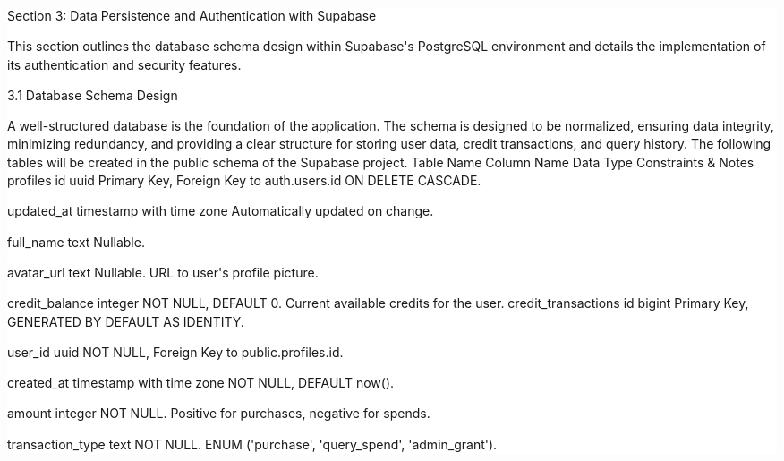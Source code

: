 Section 3: Data Persistence and Authentication with Supabase

This section outlines the database schema design within Supabase's PostgreSQL environment and details the implementation of its authentication and security features.

3.1 Database Schema Design

A well-structured database is the foundation of the application. The schema is designed to be normalized, ensuring data integrity, minimizing redundancy, and providing a clear structure for storing user data, credit transactions, and query history.
The following tables will be created in the public schema of the Supabase project.
Table Name
Column Name
Data Type
Constraints & Notes
profiles
id
uuid
Primary Key, Foreign Key to auth.users.id ON DELETE CASCADE.

updated_at
timestamp with time zone
Automatically updated on change.

full_name
text
Nullable.

avatar_url
text
Nullable. URL to user's profile picture.

credit_balance
integer
NOT NULL, DEFAULT 0. Current available credits for the user.
credit_transactions
id
bigint
Primary Key, GENERATED BY DEFAULT AS IDENTITY.

user_id
uuid
NOT NULL, Foreign Key to public.profiles.id.

created_at
timestamp with time zone
NOT NULL, DEFAULT now().

amount
integer
NOT NULL. Positive for purchases, negative for spends.

transaction_type
text
NOT NULL. ENUM ('purchase', 'query_spend', 'admin_grant').

